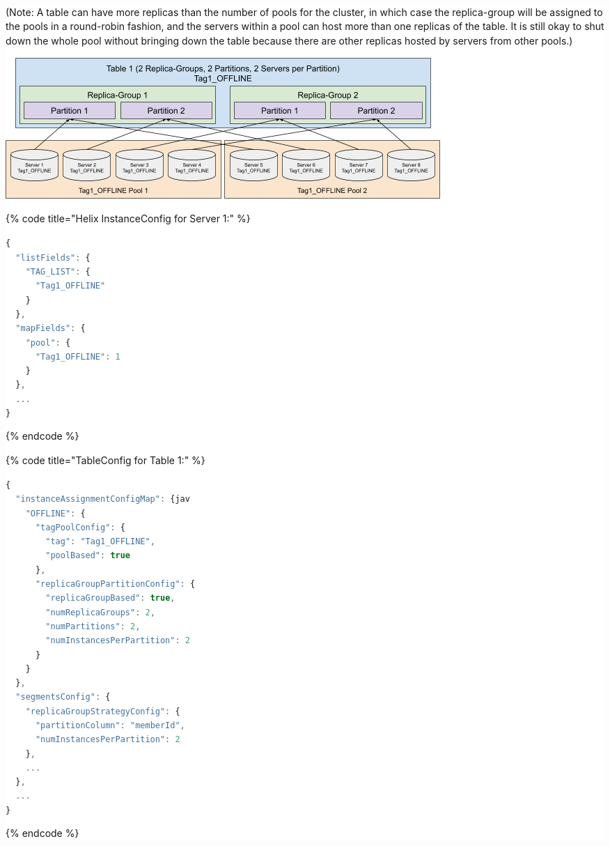 (Note: A table can have more replicas than the number of pools for the cluster, in which case the replica-group will be assigned to the pools in a round-robin fashion, and the servers within a pool can host more than one replicas of the table. It is still okay to shut down the whole pool without bringing down the table because there are other replicas hosted by servers from other pools.)

![](../../.gitbook/assets/pool.png)

{% code title="Helix InstanceConfig for Server 1:" %}
```javascript
{
  "listFields": {
    "TAG_LIST": {
      "Tag1_OFFLINE"
    }
  },
  "mapFields": {
    "pool": {
      "Tag1_OFFLINE": 1
    }
  },
  ...
}
```
{% endcode %}

{% code title="TableConfig for Table 1:" %}
```javascript
{
  "instanceAssignmentConfigMap": {jav
    "OFFLINE": {
      "tagPoolConfig": {
        "tag": "Tag1_OFFLINE",
        "poolBased": true
      },
      "replicaGroupPartitionConfig": {
        "replicaGroupBased": true,
        "numReplicaGroups": 2,
        "numPartitions": 2,
        "numInstancesPerPartition": 2
      }
    }
  },
  "segmentsConfig": {
    "replicaGroupStrategyConfig": {
      "partitionColumn": "memberId",
      "numInstancesPerPartition": 2
    },
    ...
  },
  ...
}
```
{% endcode %}

